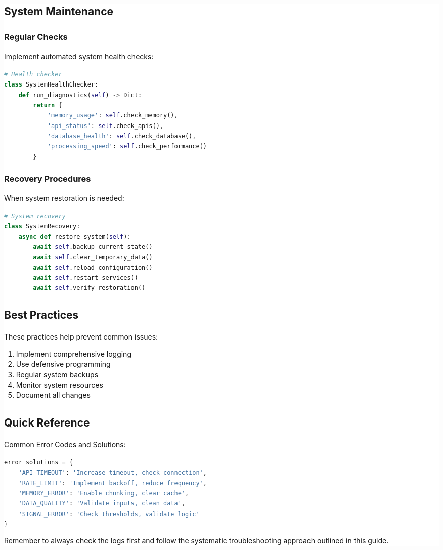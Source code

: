 ## System Maintenance

### Regular Checks

Implement automated system health checks:

```python
# Health checker
class SystemHealthChecker:
    def run_diagnostics(self) -> Dict:
        return {
            'memory_usage': self.check_memory(),
            'api_status': self.check_apis(),
            'database_health': self.check_database(),
            'processing_speed': self.check_performance()
        }
```

### Recovery Procedures

When system restoration is needed:

```python
# System recovery
class SystemRecovery:
    async def restore_system(self):
        await self.backup_current_state()
        await self.clear_temporary_data()
        await self.reload_configuration()
        await self.restart_services()
        await self.verify_restoration()
```

## Best Practices

These practices help prevent common issues:

1. Implement comprehensive logging
2. Use defensive programming
3. Regular system backups
4. Monitor system resources
5. Document all changes

## Quick Reference

Common Error Codes and Solutions:
```python
error_solutions = {
    'API_TIMEOUT': 'Increase timeout, check connection',
    'RATE_LIMIT': 'Implement backoff, reduce frequency',
    'MEMORY_ERROR': 'Enable chunking, clear cache',
    'DATA_QUALITY': 'Validate inputs, clean data',
    'SIGNAL_ERROR': 'Check thresholds, validate logic'
}
```

Remember to always check the logs first and follow the systematic troubleshooting approach outlined in this guide.
